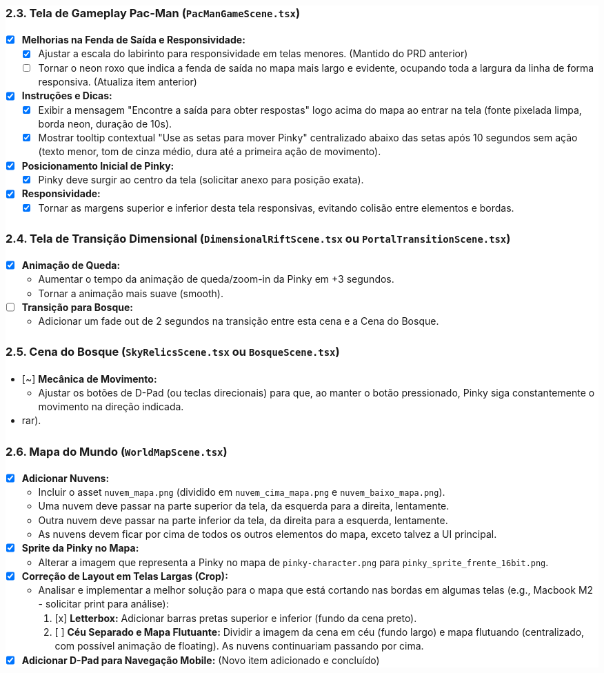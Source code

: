 ### 2.3. Tela de Gameplay Pac-Man (`PacManGameScene.tsx`)

-   [x] **Melhorias na Fenda de Saída e Responsividade:**
    -   [x] Ajustar a escala do labirinto para responsividade em telas menores. (Mantido do PRD anterior)
    -   [ ] Tornar o neon roxo que indica a fenda de saída no mapa mais largo e evidente, ocupando toda a largura da linha de forma responsiva. (Atualiza item anterior)
-   [x] **Instruções e Dicas:**
    -   [x] Exibir a mensagem "Encontre a saída para obter respostas" logo acima do mapa ao entrar na tela (fonte pixelada limpa, borda neon, duração de 10s).
    -   [x] Mostrar tooltip contextual "Use as setas para mover Pinky" centralizado abaixo das setas após 10 segundos sem ação (texto menor, tom de cinza médio, dura até a primeira ação de movimento).
-   [x] **Posicionamento Inicial de Pinky:**
    -   [x] Pinky deve surgir ao centro da tela (solicitar anexo para posição exata).
-   [x] **Responsividade:**
    -   [x] Tornar as margens superior e inferior desta tela responsivas, evitando colisão entre elementos e bordas.

### 2.4. Tela de Transição Dimensional (`DimensionalRiftScene.tsx` ou `PortalTransitionScene.tsx`)

-   [x] **Animação de Queda:**
    -   Aumentar o tempo da animação de queda/zoom-in da Pinky em +3 segundos.
    -   Tornar a animação mais suave (smooth).
-   [ ] **Transição para Bosque:**
    -   Adicionar um fade out de 2 segundos na transição entre esta cena e a Cena do Bosque.

### 2.5. Cena do Bosque (`SkyRelicsScene.tsx` ou `BosqueScene.tsx`)

-   [~] **Mecânica de Movimento:**
    -   Ajustar os botões de D-Pad (ou teclas direcionais) para que, ao manter o botão pressionado, Pinky siga constantemente o movimento na direção indicada.
-  rar).

### 2.6. Mapa do Mundo (`WorldMapScene.tsx`)

-   [x] **Adicionar Nuvens:**
    -   Incluir o asset `nuvem_mapa.png` (dividido em `nuvem_cima_mapa.png` e `nuvem_baixo_mapa.png`).
    -   Uma nuvem deve passar na parte superior da tela, da esquerda para a direita, lentamente.
    -   Outra nuvem deve passar na parte inferior da tela, da direita para a esquerda, lentamente.
    -   As nuvens devem ficar por cima de todos os outros elementos do mapa, exceto talvez a UI principal.
-   [x] **Sprite da Pinky no Mapa:**
    -   Alterar a imagem que representa a Pinky no mapa de `pinky-character.png` para `pinky_sprite_frente_16bit.png`.
-   [x] **Correção de Layout em Telas Largas (Crop):**
    -   Analisar e implementar a melhor solução para o mapa que está cortando nas bordas em algumas telas (e.g., Macbook M2 - solicitar print para análise):
        1.  [x] **Letterbox:** Adicionar barras pretas superior e inferior (fundo da cena preto).
        2.  [ ] **Céu Separado e Mapa Flutuante:** Dividir a imagem da cena em céu (fundo largo) e mapa flutuando (centralizado, com possível animação de floating). As nuvens continuariam passando por cima.
-   [x] **Adicionar D-Pad para Navegação Mobile:** (Novo item adicionado e concluído)
